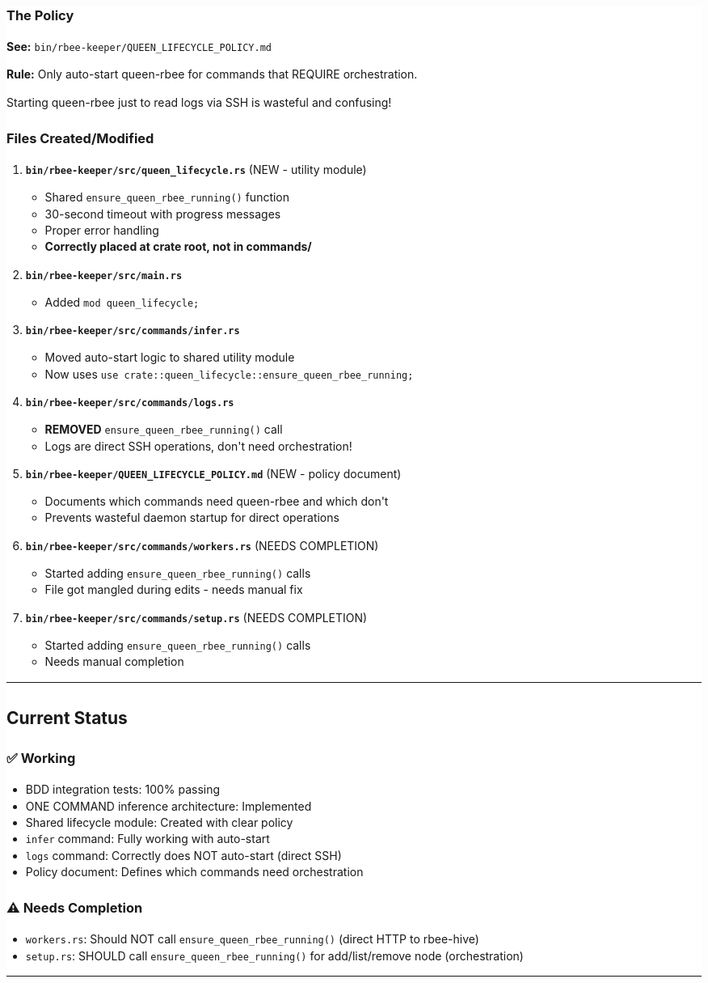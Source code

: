 ### The Policy

**See:** `bin/rbee-keeper/QUEEN_LIFECYCLE_POLICY.md`

**Rule:** Only auto-start queen-rbee for commands that REQUIRE orchestration.

Starting queen-rbee just to read logs via SSH is wasteful and confusing!

### Files Created/Modified

1. **`bin/rbee-keeper/src/queen_lifecycle.rs`** (NEW - utility module)
   - Shared `ensure_queen_rbee_running()` function
   - 30-second timeout with progress messages
   - Proper error handling
   - **Correctly placed at crate root, not in commands/**

2. **`bin/rbee-keeper/src/main.rs`**
   - Added `mod queen_lifecycle;`

3. **`bin/rbee-keeper/src/commands/infer.rs`**
   - Moved auto-start logic to shared utility module
   - Now uses `use crate::queen_lifecycle::ensure_queen_rbee_running;`

4. **`bin/rbee-keeper/src/commands/logs.rs`**
   - **REMOVED** `ensure_queen_rbee_running()` call
   - Logs are direct SSH operations, don't need orchestration!

5. **`bin/rbee-keeper/QUEEN_LIFECYCLE_POLICY.md`** (NEW - policy document)
   - Documents which commands need queen-rbee and which don't
   - Prevents wasteful daemon startup for direct operations

6. **`bin/rbee-keeper/src/commands/workers.rs`** (NEEDS COMPLETION)
   - Started adding `ensure_queen_rbee_running()` calls
   - File got mangled during edits - needs manual fix

6. **`bin/rbee-keeper/src/commands/setup.rs`** (NEEDS COMPLETION)
   - Started adding `ensure_queen_rbee_running()` calls
   - Needs manual completion

---

## Current Status

### ✅ Working
- BDD integration tests: 100% passing
- ONE COMMAND inference architecture: Implemented
- Shared lifecycle module: Created with clear policy
- `infer` command: Fully working with auto-start
- `logs` command: Correctly does NOT auto-start (direct SSH)
- Policy document: Defines which commands need orchestration

### ⚠️ Needs Completion
- `workers.rs`: Should NOT call `ensure_queen_rbee_running()` (direct HTTP to rbee-hive)
- `setup.rs`: SHOULD call `ensure_queen_rbee_running()` for add/list/remove node (orchestration)

---